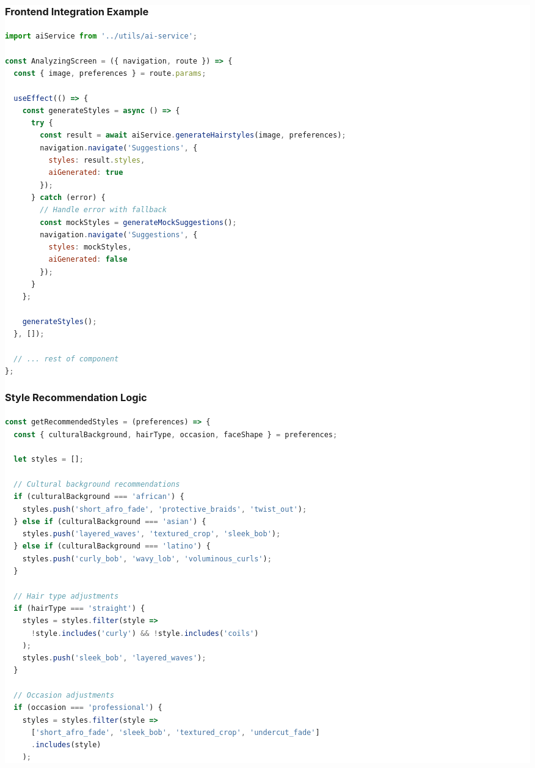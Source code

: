 ### Frontend Integration Example

```javascript
import aiService from '../utils/ai-service';

const AnalyzingScreen = ({ navigation, route }) => {
  const { image, preferences } = route.params;
  
  useEffect(() => {
    const generateStyles = async () => {
      try {
        const result = await aiService.generateHairstyles(image, preferences);
        navigation.navigate('Suggestions', { 
          styles: result.styles,
          aiGenerated: true 
        });
      } catch (error) {
        // Handle error with fallback
        const mockStyles = generateMockSuggestions();
        navigation.navigate('Suggestions', { 
          styles: mockStyles,
          aiGenerated: false 
        });
      }
    };
    
    generateStyles();
  }, []);
  
  // ... rest of component
};
```

### Style Recommendation Logic

```javascript
const getRecommendedStyles = (preferences) => {
  const { culturalBackground, hairType, occasion, faceShape } = preferences;
  
  let styles = [];
  
  // Cultural background recommendations
  if (culturalBackground === 'african') {
    styles.push('short_afro_fade', 'protective_braids', 'twist_out');
  } else if (culturalBackground === 'asian') {
    styles.push('layered_waves', 'textured_crop', 'sleek_bob');
  } else if (culturalBackground === 'latino') {
    styles.push('curly_bob', 'wavy_lob', 'voluminous_curls');
  }
  
  // Hair type adjustments
  if (hairType === 'straight') {
    styles = styles.filter(style => 
      !style.includes('curly') && !style.includes('coils')
    );
    styles.push('sleek_bob', 'layered_waves');
  }
  
  // Occasion adjustments
  if (occasion === 'professional') {
    styles = styles.filter(style => 
      ['short_afro_fade', 'sleek_bob', 'textured_crop', 'undercut_fade']
      .includes(style)
    );
```
